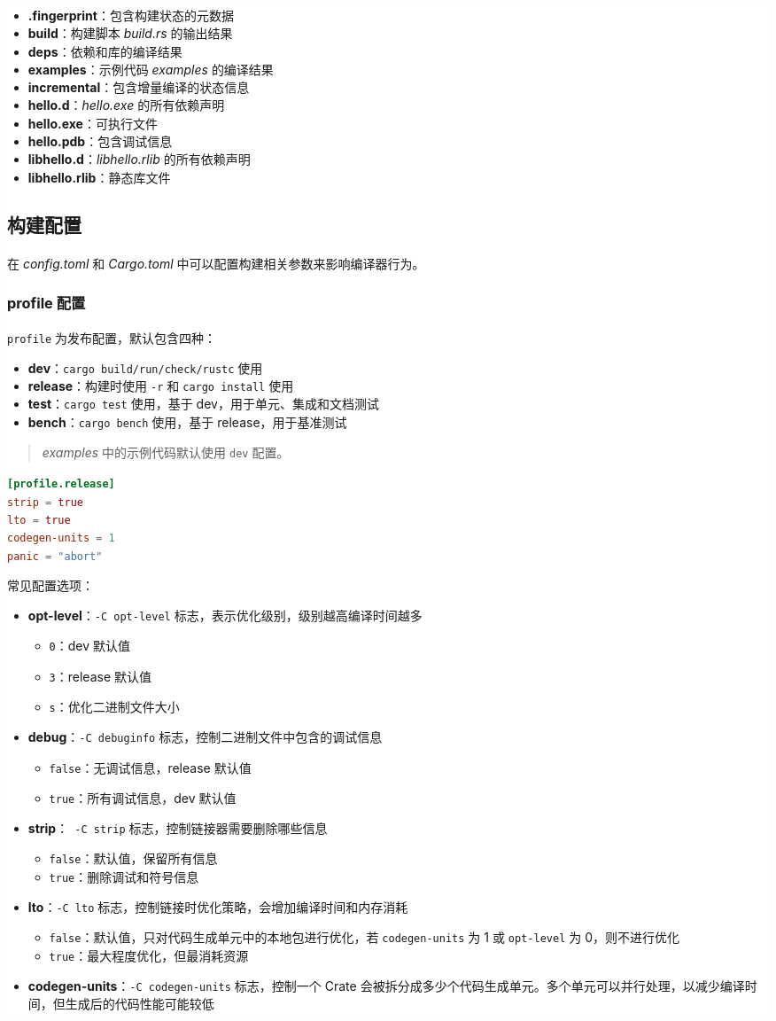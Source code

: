 - **.fingerprint**：包含构建状态的元数据
- **build**：构建脚本 _build.rs_ 的输出结果
- **deps**：依赖和库的编译结果
- **examples**：示例代码 _examples_ 的编译结果
- **incremental**：包含增量编译的状态信息
- **hello.d**：_hello.exe_ 的所有依赖声明
- **hello.exe**：可执行文件
- **hello.pdb**：包含调试信息
- **libhello.d**：_libhello.rlib_ 的所有依赖声明
- **libhello.rlib**：静态库文件

## 构建配置

在 _config.toml_ 和 _Cargo.toml_ 中可以配置构建相关参数来影响编译器行为。

### profile 配置

`profile` 为发布配置，默认包含四种：

- **dev**：`cargo build/run/check/rustc` 使用
- **release**：构建时使用 `-r` 和 `cargo install` 使用
- **test**：`cargo test` 使用，基于 dev，用于单元、集成和文档测试
- **bench**：`cargo bench` 使用，基于 release，用于基准测试

> _examples_ 中的示例代码默认使用 `dev` 配置。

```toml
[profile.release]
strip = true
lto = true
codegen-units = 1
panic = "abort"
```

常见配置选项：

- **opt-level**：`-C opt-level` 标志，表示优化级别，级别越高编译时间越多

  - `0`：dev 默认值

  - `3`：release 默认值

  - `s`：优化二进制文件大小

- **debug**：`-C debuginfo` 标志，控制二进制文件中包含的调试信息

  - `false`：无调试信息，release 默认值

  - `true`：所有调试信息，dev 默认值

- **strip**：` -C strip` 标志，控制链接器需要删除哪些信息
  - `false`：默认值，保留所有信息
  - `true`：删除调试和符号信息
- **lto**：`-C lto` 标志，控制链接时优化策略，会增加编译时间和内存消耗
  - `false`：默认值，只对代码生成单元中的本地包进行优化，若 `codegen-units` 为 1 或 `opt-level` 为 0，则不进行优化
  - `true`：最大程度优化，但最消耗资源
- **codegen-units**：`-C codegen-units` 标志，控制一个 Crate 会被拆分成多少个代码生成单元。多个单元可以并行处理，以减少编译时间，但生成后的代码性能可能较低
